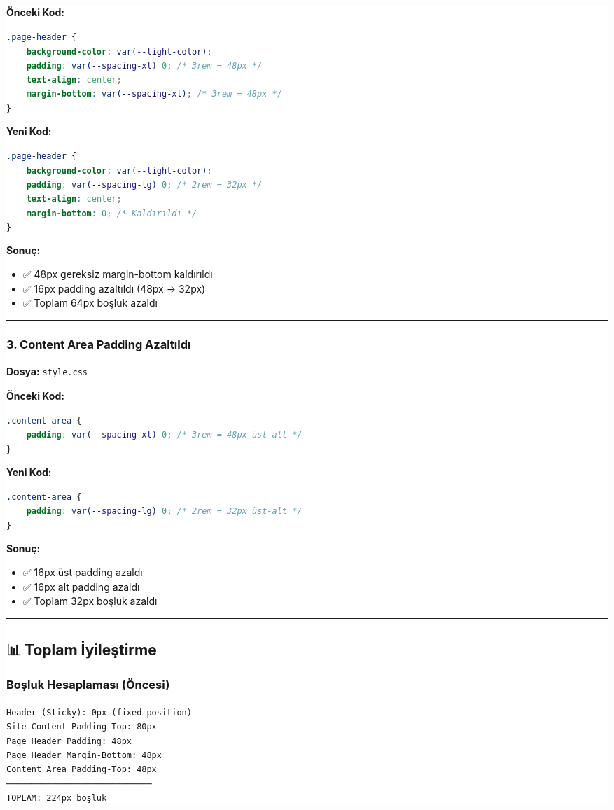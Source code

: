 **Önceki Kod:**
```css
.page-header {
    background-color: var(--light-color);
    padding: var(--spacing-xl) 0; /* 3rem = 48px */
    text-align: center;
    margin-bottom: var(--spacing-xl); /* 3rem = 48px */
}
```

**Yeni Kod:**
```css
.page-header {
    background-color: var(--light-color);
    padding: var(--spacing-lg) 0; /* 2rem = 32px */
    text-align: center;
    margin-bottom: 0; /* Kaldırıldı */
}
```

**Sonuç:**
- ✅ 48px gereksiz margin-bottom kaldırıldı
- ✅ 16px padding azaltıldı (48px → 32px)
- ✅ Toplam 64px boşluk azaldı

---

### 3. Content Area Padding Azaltıldı
**Dosya:** `style.css`

**Önceki Kod:**
```css
.content-area {
    padding: var(--spacing-xl) 0; /* 3rem = 48px üst-alt */
}
```

**Yeni Kod:**
```css
.content-area {
    padding: var(--spacing-lg) 0; /* 2rem = 32px üst-alt */
}
```

**Sonuç:**
- ✅ 16px üst padding azaldı
- ✅ 16px alt padding azaldı
- ✅ Toplam 32px boşluk azaldı

---

## 📊 Toplam İyileştirme

### Boşluk Hesaplaması (Öncesi)
```
Header (Sticky): 0px (fixed position)
Site Content Padding-Top: 80px
Page Header Padding: 48px
Page Header Margin-Bottom: 48px
Content Area Padding-Top: 48px
─────────────────────────────
TOPLAM: 224px boşluk
```
